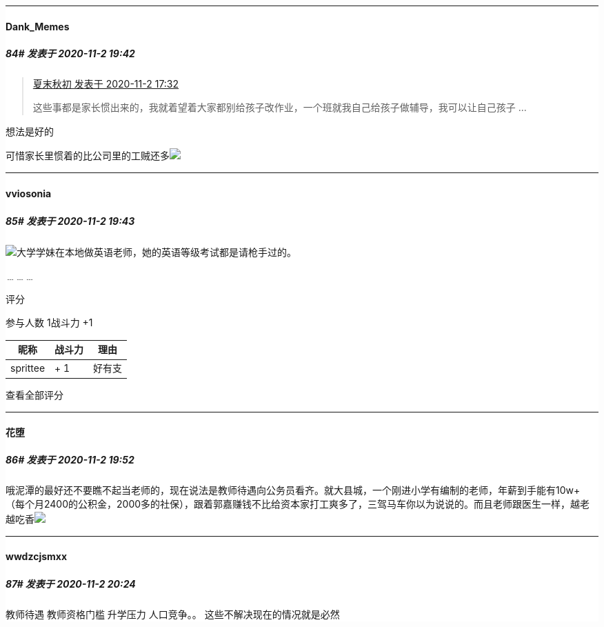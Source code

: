 
-----

####  Dank_Memes  
##### 84#       发表于 2020-11-2 19:42


<blockquote><a href="httphttps://bbs.saraba1st.com/2b/forum.php?mod=redirect&amp;goto=findpost&amp;pid=49261236&amp;ptid=1969855" target="_blank">夏末秋初 发表于 2020-11-2 17:32</a>

这些事都是家长惯出来的，我就着望着大家都别给孩子改作业，一个班就我自己给孩子做辅导，我可以让自己孩子 ...</blockquote>
想法是好的

可惜家长里惯着的比公司里的工贼还多<img src="https://static.saraba1st.com/image/smiley/face2017/037.png" referrerpolicy="no-referrer">


-----

####  vviosonia  
##### 85#       发表于 2020-11-2 19:43


<img src="https://static.saraba1st.com/image/smiley/face2017/053.png" referrerpolicy="no-referrer">大学学妹在本地做英语老师，她的英语等级考试都是请枪手过的。


﹍﹍﹍

评分


 参与人数 1战斗力 +1

|昵称|战斗力|理由|
|----|---|---|
| sprittee| + 1|好有支|


查看全部评分


-----

####  花堕  
##### 86#       发表于 2020-11-2 19:52


哦泥潭的最好还不要瞧不起当老师的，现在说法是教师待遇向公务员看齐。就大县城，一个刚进小学有编制的老师，年薪到手能有10w+（每个月2400的公积金，2000多的社保），跟着郭嘉赚钱不比给资本家打工爽多了，三驾马车你以为说说的。而且老师跟医生一样，越老越吃香<img src="https://static.saraba1st.com/image/smiley/face2017/049.png" referrerpolicy="no-referrer">


-----

####  wwdzcjsmxx  
##### 87#       发表于 2020-11-2 20:24


教师待遇 教师资格门槛 升学压力 人口竞争。。
这些不解决现在的情况就是必然

